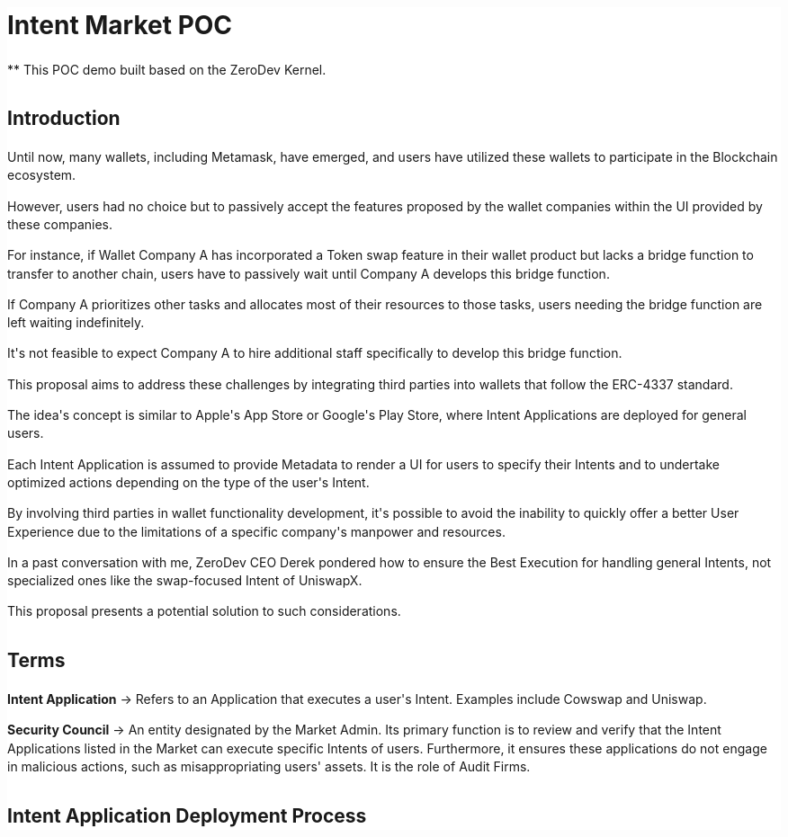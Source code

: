# Intent Market POC
** This POC demo built based on the ZeroDev Kernel.


## Introduction
Until now, many wallets, including Metamask, have emerged, and users have utilized these wallets to participate in the Blockchain ecosystem.

However, users had no choice but to passively accept the features proposed by the wallet companies within the UI provided by these companies.

For instance, if Wallet Company A has incorporated a Token swap feature in their wallet product but lacks a bridge function to transfer to another chain, users have to passively wait until Company A develops this bridge function.

If Company A prioritizes other tasks and allocates most of their resources to those tasks, users needing the bridge function are left waiting indefinitely.

It's not feasible to expect Company A to hire additional staff specifically to develop this bridge function.

This proposal aims to address these challenges by integrating third parties into wallets that follow the ERC-4337 standard.

The idea's concept is similar to Apple's App Store or Google's Play Store, where Intent Applications are deployed for general users.

Each Intent Application is assumed to provide Metadata to render a UI for users to specify their Intents and to undertake optimized actions depending on the type of the user's Intent.

By involving third parties in wallet functionality development, it's possible to avoid the inability to quickly offer a better User Experience due to the limitations of a specific company's manpower and resources.

In a past conversation with me, ZeroDev CEO Derek pondered how to ensure the Best Execution for handling general Intents, not specialized ones like the swap-focused Intent of UniswapX.

This proposal presents a potential solution to such considerations.

## Terms
**Intent Application** → Refers to an Application that executes a user's Intent. Examples include Cowswap and Uniswap.

**Security Council** → An entity designated by the Market Admin. Its primary function is to review and verify that the Intent Applications listed in the Market can execute specific Intents of users. Furthermore, it ensures these applications do not engage in malicious actions, such as misappropriating users' assets. It is the role of Audit Firms.

## Intent Application Deployment Process
